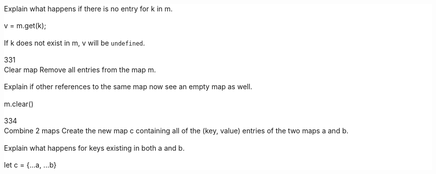 Explain what happens if there is no entry for k in m.
	

v = m.get(k);

If k does not exist in m, v will be `undefined`.
	
331 	
Clear map
Remove all entries from the map m.

Explain if other references to the same map now see an empty map as well.
	

m.clear()

	
334 	
Combine 2 maps
Create the new map c containing all of the (key, value) entries of the two maps a and b.

Explain what happens for keys existing in both a and b.
	

let c = {...a, ...b}

	
